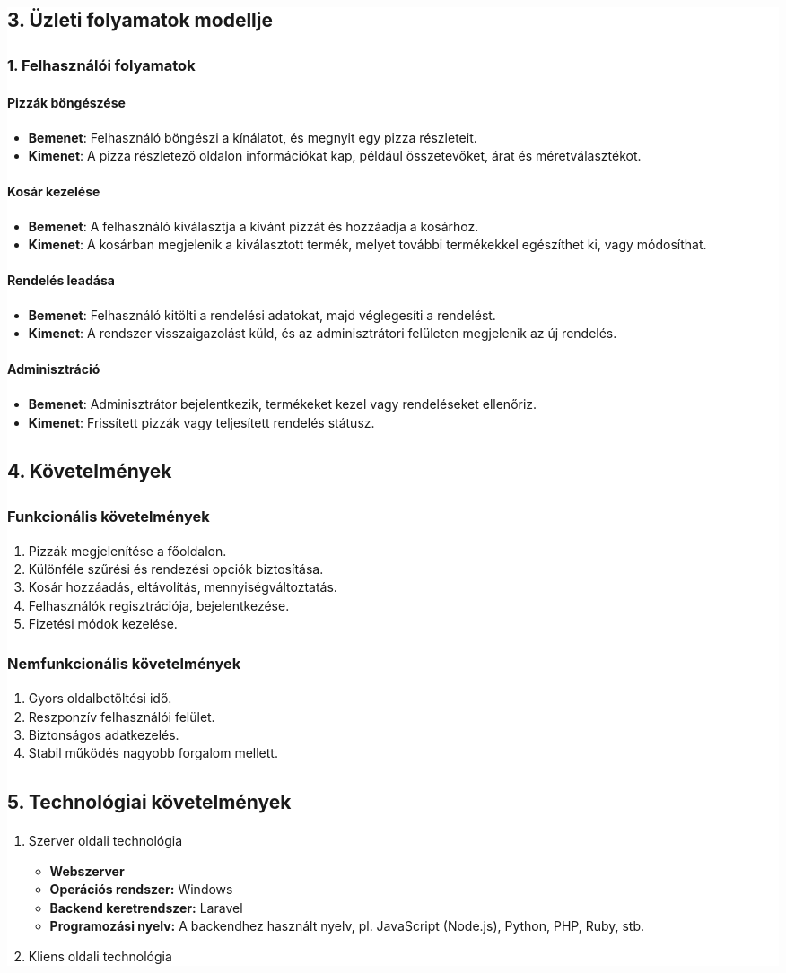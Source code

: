 ## 3. Üzleti folyamatok modellje

### 1. Felhasználói folyamatok

#### Pizzák böngészése
- **Bemenet**: Felhasználó böngészi a kínálatot, és megnyit egy pizza részleteit.
- **Kimenet**: A pizza részletező oldalon információkat kap, például összetevőket, árat és méretválasztékot.

#### Kosár kezelése
- **Bemenet**: A felhasználó kiválasztja a kívánt pizzát és hozzáadja a kosárhoz.
- **Kimenet**: A kosárban megjelenik a kiválasztott termék, melyet további termékekkel egészíthet ki, vagy módosíthat.

#### Rendelés leadása
- **Bemenet**: Felhasználó kitölti a rendelési adatokat, majd véglegesíti a rendelést.
- **Kimenet**: A rendszer visszaigazolást küld, és az adminisztrátori felületen megjelenik az új rendelés.

#### Adminisztráció
- **Bemenet**: Adminisztrátor bejelentkezik, termékeket kezel vagy rendeléseket ellenőriz.
- **Kimenet**: Frissített pizzák vagy teljesített rendelés státusz.

## 4. Követelmények

### Funkcionális követelmények
1. Pizzák megjelenítése a főoldalon.
2. Különféle szűrési és rendezési opciók biztosítása.
3. Kosár hozzáadás, eltávolítás, mennyiségváltoztatás.
4. Felhasználók regisztrációja, bejelentkezése.
5. Fizetési módok kezelése.

### Nemfunkcionális követelmények
1. Gyors oldalbetöltési idő.
2. Reszponzív felhasználói felület.
3. Biztonságos adatkezelés.
4. Stabil működés nagyobb forgalom mellett.

## 5. Technológiai követelmények

1. Szerver oldali technológia

    - **Webszerver**
    - **Operációs rendszer:** Windows
    - **Backend keretrendszer:** Laravel
    - **Programozási nyelv:** A backendhez használt nyelv, pl. JavaScript (Node.js), Python, PHP, Ruby, stb.

2. Kliens oldali technológia
